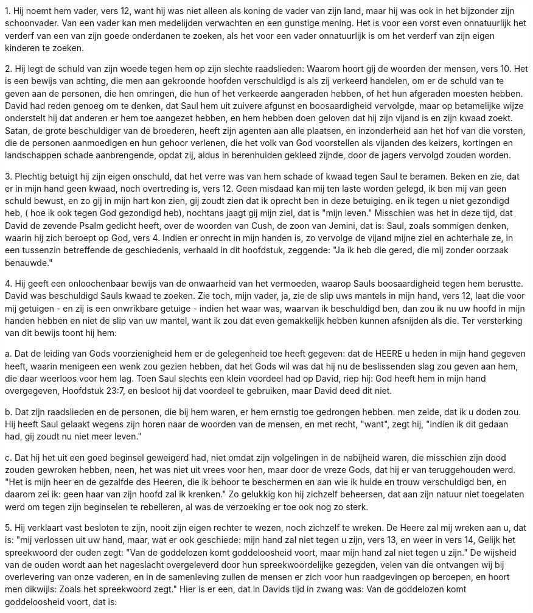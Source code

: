 1\. Hij noemt hem vader, vers 12, want hij was niet alleen als koning de vader van zijn land, maar hij was ook in het bijzonder zijn schoonvader. Van een vader kan men medelijden verwachten en een gunstige mening. Het is voor een vorst even onnatuurlijk het verderf van een van zijn goede onderdanen te zoeken, als het voor een vader onnatuurlijk is om het verderf van zijn eigen kinderen te zoeken.

2\. Hij legt de schuld van zijn woede tegen hem op zijn slechte raadslieden: Waarom hoort gij de woorden der mensen, vers 10. Het is een bewijs van achting, die men aan gekroonde hoofden verschuldigd is als zij verkeerd handelen, om er de schuld van te geven aan de personen, die hen omringen, die hun of het verkeerde aangeraden hebben, of het hun afgeraden moesten hebben. David had reden genoeg om te denken, dat Saul hem uit zuivere afgunst en boosaardigheid vervolgde, maar op betamelijke wijze onderstelt hij dat anderen er hem toe aangezet hebben, en hem hebben doen geloven dat hij zijn vijand is en zijn kwaad zoekt. Satan, de grote beschuldiger van de broederen, heeft zijn agenten aan alle plaatsen, en inzonderheid aan het hof van die vorsten, die de personen aanmoedigen en hun gehoor verlenen, die het volk van God voorstellen als vijanden des keizers, kortingen en landschappen schade aanbrengende, opdat zij, aldus in berenhuiden gekleed zijnde, door de jagers vervolgd zouden worden.

3\. Plechtig betuigt hij zijn eigen onschuld, dat het verre was van hem schade of kwaad tegen Saul te beramen. Beken en zie, dat er in mijn hand geen kwaad, noch overtreding is, vers 12. Geen misdaad kan mij ten laste worden gelegd, ik ben mij van geen schuld bewust, en zo gij in mijn hart kon zien, gij zoudt zien dat ik oprecht ben in deze betuiging. en ik tegen u niet gezondigd heb, ( hoe ik ook tegen God gezondigd heb), nochtans jaagt gij mijn ziel, dat is "mijn leven." Misschien was het in deze tijd, dat David de zevende Psalm gedicht heeft, over de woorden van Cush, de zoon van Jemini, dat is: Saul, zoals sommigen denken, waarin hij zich beroept op God, vers 4. Indien er onrecht in mijn handen is, zo vervolge de vijand mijne ziel en achterhale ze, in een tussenzin betreffende de geschiedenis, verhaald in dit hoofdstuk, zeggende: "Ja ik heb die gered, die mij zonder oorzaak benauwde." 

4\. Hij geeft een onloochenbaar bewijs van de onwaarheid van het vermoeden, waarop Sauls boosaardigheid tegen hem berustte. David was beschuldigd Sauls kwaad te zoeken. Zie toch, mijn vader, ja, zie de slip uws mantels in mijn hand, vers 12, laat die voor mij getuigen - en zij is een onwrikbare getuige - indien het waar was, waarvan ik beschuldigd ben, dan zou ik nu uw hoofd in mijn handen hebben en niet de slip van uw mantel, want ik zou dat even gemakkelijk hebben kunnen afsnijden als die. 
Ter versterking van dit bewijs toont hij hem:

a. Dat de leiding van Gods voorzienigheid hem er de gelegenheid toe heeft gegeven: dat de HEERE u heden in mijn hand gegeven heeft, waarin menigeen een wenk zou gezien hebben, dat het Gods wil was dat hij nu de beslissenden slag zou geven aan hem, die daar weerloos voor hem lag. Toen Saul slechts een klein voordeel had op David, riep hij: God heeft hem in mijn hand overgegeven, Hoofdstuk 23:7, en besloot hij dat voordeel te gebruiken, maar David deed dit niet.

b. Dat zijn raadslieden en de personen, die bij hem waren, er hem ernstig toe gedrongen hebben. men zeide, dat ik u doden zou. Hij heeft Saul gelaakt wegens zijn horen naar de woorden van de mensen, en met recht, "want", zegt hij, "indien ik dit gedaan had, gij zoudt nu niet meer leven."

c. Dat hij het uit een goed beginsel geweigerd had, niet omdat zijn volgelingen in de nabijheid waren, die misschien zijn dood zouden gewroken hebben, neen, het was niet uit vrees voor hen, maar door de vreze Gods, dat hij er van teruggehouden werd. "Het is mijn heer en de gezalfde des Heeren, die ik behoor te beschermen en aan wie ik hulde en trouw verschuldigd ben, en daarom zei ik: geen haar van zijn hoofd zal ik krenken." Zo gelukkig kon hij zichzelf beheersen, dat aan zijn natuur niet toegelaten werd om tegen zijn beginselen te rebelleren, al was de verzoeking er toe ook nog zo sterk.

5\. Hij verklaart vast besloten te zijn, nooit zijn eigen rechter te wezen, noch zichzelf te wreken. De Heere zal mij wreken aan u, dat is: "mij verlossen uit uw hand, maar, wat er ook geschiede: mijn hand zal niet tegen u zijn, vers 13, en weer in vers 14, Gelijk het spreekwoord der ouden zegt: "Van de goddelozen komt goddeloosheid voort, maar mijn hand zal niet tegen u zijn." De wijsheid van de ouden wordt aan het nageslacht overgeleverd door hun spreekwoordelijke gezegden, velen van die ontvangen wij bij overlevering van onze vaderen, en in de samenleving zullen de mensen er zich voor hun raadgevingen op beroepen, en hoort men dikwijls: Zoals het spreekwoord zegt." Hier is er een, dat in Davids tijd in zwang was: Van de goddelozen komt goddeloosheid voort, dat is:
